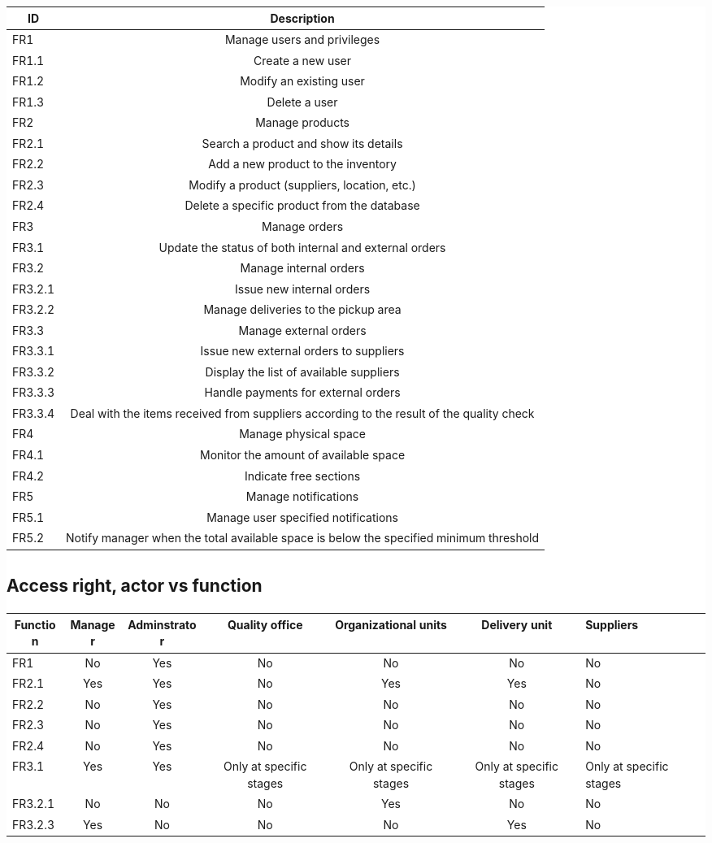| ID        | Description  |
| ------------- |:-------------:|
|  FR1     | Manage users and privileges |
|  FR1.1     | Create a new user  |
|  FR1.2     | Modify an existing user  |
|  FR1.3     | Delete a user |
|  FR2     | Manage products |
|  FR2.1     | Search a product and show its details |
|  FR2.2     | Add a new product to the inventory |
|  FR2.3     | Modify a product (suppliers, location, etc.) |
|  FR2.4     | Delete a specific product from the database |
|  FR3     | Manage orders |
|  FR3.1     | Update the status of both internal and external orders |
|  FR3.2     | Manage internal orders |
|  FR3.2.1    | Issue new internal orders |
|  FR3.2.2     | Manage deliveries to the pickup area |
|  FR3.3     | Manage external orders |
|  FR3.3.1     | Issue new external orders to suppliers |
|  FR3.3.2     | Display the list of available suppliers |
|  FR3.3.3     | Handle payments for external orders |
|  FR3.3.4     | Deal with the items received from suppliers according to the result of the quality check |
|  FR4     | Manage physical space |
|  FR4.1     | Monitor the amount of available space |
|  FR4.2     | Indicate free sections |
|  FR5     | Manage notifications |
|  FR5.1     | Manage user specified notifications |
|  FR5.2     | Notify manager when the total available space is below the specified minimum threshold |

## Access right, actor vs function

| Function | Manager | Adminstrator | Quality office | Organizational units| Delivery unit | Suppliers |
| ----- |:-----:| :-----:| :-----:|:-----:|:-----:|:-----|
| FR1 | No | Yes | No | No | No | No |
| FR2.1 | Yes | Yes | No | Yes | Yes | No |
| FR2.2 | No | Yes | No | No | No | No |
| FR2.3 | No | Yes | No | No | No | No |
| FR2.4 | No | Yes | No | No | No | No |
| FR3.1 | Yes | Yes | Only at specific stages | Only at specific stages | Only at specific stages | Only at specific stages |
| FR3.2.1 | No | No | No | Yes | No | No |
| FR3.2.3 | Yes | No | No | No | Yes | No |
